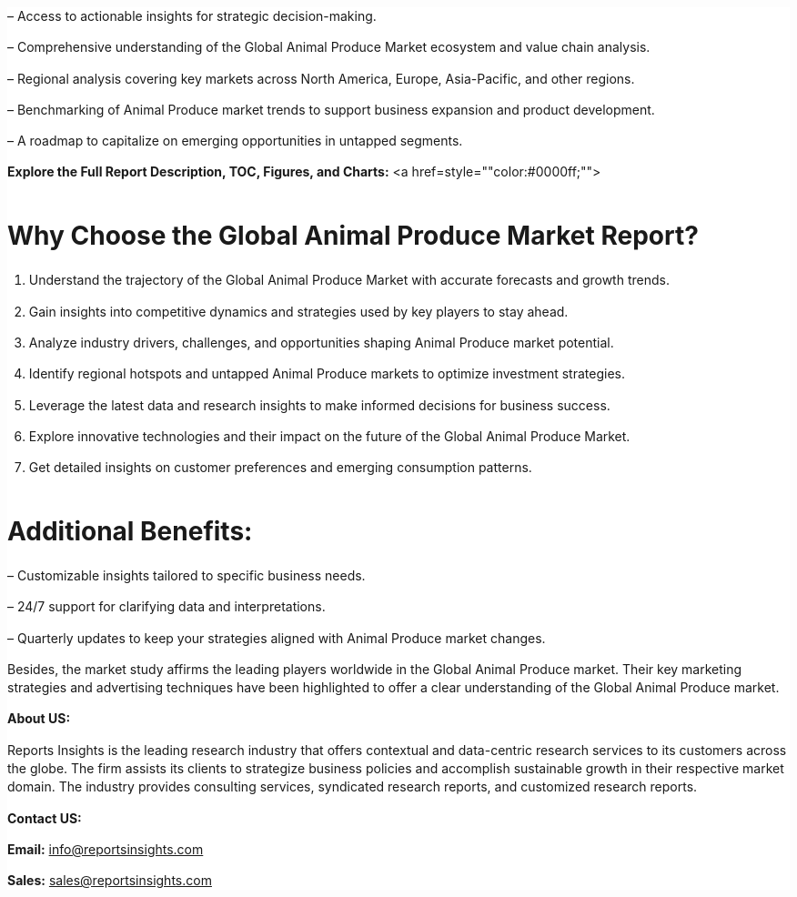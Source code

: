 – Access to actionable insights for strategic decision-making.

– Comprehensive understanding of the Global Animal Produce Market ecosystem and value chain analysis.

– Regional analysis covering key markets across North America, Europe, Asia-Pacific, and other regions.

– Benchmarking of Animal Produce market trends to support business expansion and product development.

– A roadmap to capitalize on emerging opportunities in untapped segments.

<strong>Explore the Full Report Description, TOC, Figures, and Charts:</strong>
<a href=style=""color:#0000ff;""></a>

# <strong>Why Choose the Global Animal Produce Market Report?</strong>

1. Understand the trajectory of the Global Animal Produce Market with accurate forecasts and growth trends.

2. Gain insights into competitive dynamics and strategies used by key players to stay ahead.

3. Analyze industry drivers, challenges, and opportunities shaping Animal Produce market potential.

4. Identify regional hotspots and untapped Animal Produce markets to optimize investment strategies.

5. Leverage the latest data and research insights to make informed decisions for business success.

6. Explore innovative technologies and their impact on the future of the Global Animal Produce Market.

7. Get detailed insights on customer preferences and emerging consumption patterns.

# <strong>Additional Benefits:</strong>

– Customizable insights tailored to specific business needs.

– 24/7 support for clarifying data and interpretations.

– Quarterly updates to keep your strategies aligned with Animal Produce market changes.

Besides, the market study affirms the leading players worldwide in the Global Animal Produce market. Their key marketing strategies and advertising techniques have been highlighted to offer a clear understanding of the Global Animal Produce market.

<strong><strong>About US</strong>:</strong>

Reports Insights is the leading research industry that offers contextual and data-centric research services to its customers across the globe. The firm assists its clients to strategize business policies and accomplish sustainable growth in their respective market domain. The industry provides consulting services, syndicated research reports, and customized research reports.

<strong>Contact US:</strong>

<p class=><b>Email:</b> <a href=mailto:info@reportsinsights.com>info@reportsinsights.com</a></p>
<p class=><b>Sales:</b> <a href=mailto:sales@reportsinsights.com>sales@reportsinsights.com</a></p>
